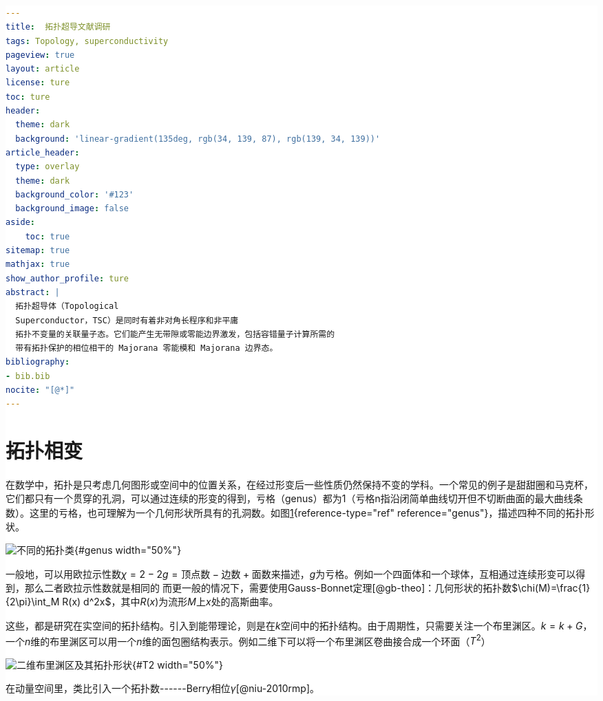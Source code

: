 ```yaml
---
title:  拓扑超导文献调研
tags: Topology, superconductivity
pageview: true
layout: article
license: ture
toc: ture
header:
  theme: dark
  background: 'linear-gradient(135deg, rgb(34, 139, 87), rgb(139, 34, 139))'
article_header:
  type: overlay
  theme: dark
  background_color: '#123'
  background_image: false
aside:
    toc: true
sitemap: true
mathjax: true
show_author_profile: ture
abstract: |
  拓扑超导体（Topological
  Superconductor，TSC）是同时有着非对角长程序和非平庸
  拓扑不变量的关联量子态。它们能产生无带隙或零能边界激发，包括容错量子计算所需的
  带有拓扑保护的相位相干的 Majorana 零能模和 Majorana 边界态。
bibliography:
- bib.bib
nocite: "[@*]"
---
```


# 拓扑相变

在数学中，拓扑是只考虑几何图形或空间中的位置关系，在经过形变后一些性质仍然保持不变的学科。一个常见的例子是甜甜圈和马克杯，它们都只有一个贯穿的孔洞，可以通过连续的形变的得到，亏格（genus）都为1（亏格n指沿闭简单曲线切开但不切断曲面的最大曲线条数）。这里的亏格，也可理解为一个几何形状所具有的孔洞数。如图[1](#genus){reference-type="ref"
reference="genus"}，描述四种不同的拓扑形状。

![不同的拓扑类](genus.png){#genus width="50%"}

一般地，可以用欧拉示性数$\chi=2-2g=\mbox{顶点数}-\mbox{边数}+\mbox{面数}$来描述，$g$为亏格。例如一个四面体和一个球体，互相通过连续形变可以得到，那么二者欧拉示性数就是相同的
而更一般的情况下，需要使用Gauss-Bonnet定理[@gb-theo]：几何形状的拓扑数$\chi(M)=\frac{1}{2\pi}\int_M R(x) d^2x$，其中$R(x)$为流形$M$上$x$处的高斯曲率。

这些，都是研究在实空间的拓扑结构。引入到能带理论，则是在$k$空间中的拓扑结构。由于周期性，只需要关注一个布里渊区。$k=k+G$，一个$n$维的布里渊区可以用一个$n$维的面包圈结构表示。例如二维下可以将一个布里渊区卷曲接合成一个环面（$T^2$）

![二维布里渊区及其拓扑形状](T2.png){#T2 width="50%"}

在动量空间里，类比引入一个拓扑数------Berry相位$\gamma$[@niu-2010rmp]。

